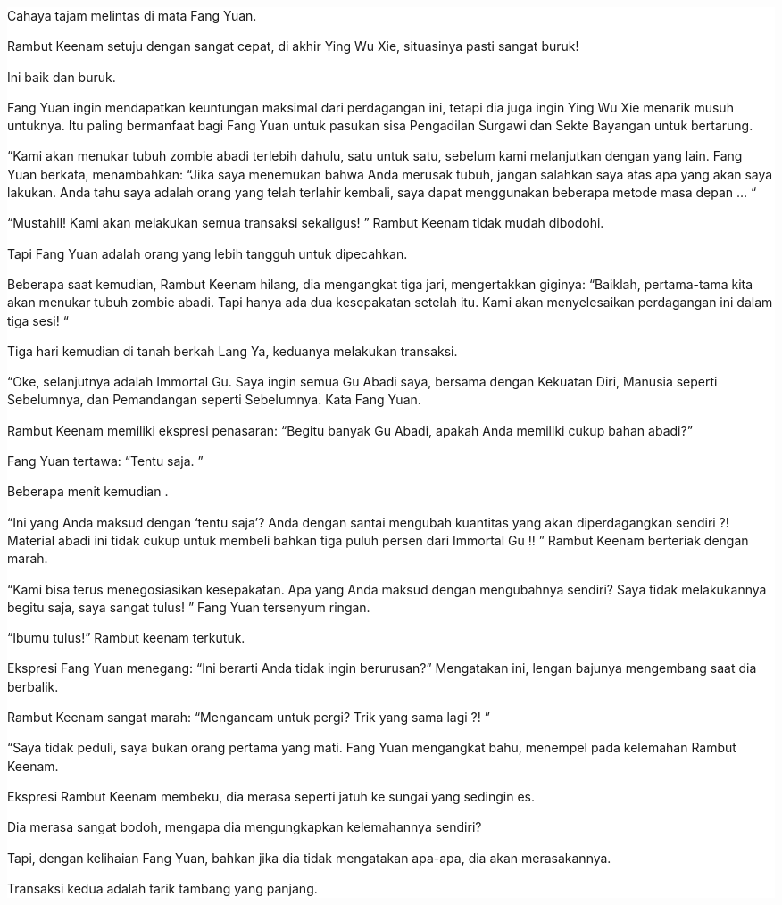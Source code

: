 Cahaya tajam melintas di mata Fang Yuan.

Rambut Keenam setuju dengan sangat cepat, di akhir Ying Wu Xie, situasinya pasti sangat buruk!

Ini baik dan buruk.

Fang Yuan ingin mendapatkan keuntungan maksimal dari perdagangan ini, tetapi dia juga ingin Ying Wu Xie menarik musuh untuknya. Itu paling bermanfaat bagi Fang Yuan untuk pasukan sisa Pengadilan Surgawi dan Sekte Bayangan untuk bertarung.

“Kami akan menukar tubuh zombie abadi terlebih dahulu, satu untuk satu, sebelum kami melanjutkan dengan yang lain. Fang Yuan berkata, menambahkan: “Jika saya menemukan bahwa Anda merusak tubuh, jangan salahkan saya atas apa yang akan saya lakukan. Anda tahu saya adalah orang yang telah terlahir kembali, saya dapat menggunakan beberapa metode masa depan … “

“Mustahil! Kami akan melakukan semua transaksi sekaligus! ” Rambut Keenam tidak mudah dibodohi.

Tapi Fang Yuan adalah orang yang lebih tangguh untuk dipecahkan.

Beberapa saat kemudian, Rambut Keenam hilang, dia mengangkat tiga jari, mengertakkan giginya: “Baiklah, pertama-tama kita akan menukar tubuh zombie abadi. Tapi hanya ada dua kesepakatan setelah itu. Kami akan menyelesaikan perdagangan ini dalam tiga sesi! “

Tiga hari kemudian di tanah berkah Lang Ya, keduanya melakukan transaksi.

“Oke, selanjutnya adalah Immortal Gu. Saya ingin semua Gu Abadi saya, bersama dengan Kekuatan Diri, Manusia seperti Sebelumnya, dan Pemandangan seperti Sebelumnya. Kata Fang Yuan.

Rambut Keenam memiliki ekspresi penasaran: “Begitu banyak Gu Abadi, apakah Anda memiliki cukup bahan abadi?”

Fang Yuan tertawa: “Tentu saja. ”

Beberapa menit kemudian .

“Ini yang Anda maksud dengan ‘tentu saja’? Anda dengan santai mengubah kuantitas yang akan diperdagangkan sendiri ?! Material abadi ini tidak cukup untuk membeli bahkan tiga puluh persen dari Immortal Gu !! ” Rambut Keenam berteriak dengan marah.

“Kami bisa terus menegosiasikan kesepakatan. Apa yang Anda maksud dengan mengubahnya sendiri? Saya tidak melakukannya begitu saja, saya sangat tulus! ” Fang Yuan tersenyum ringan.

“Ibumu tulus!” Rambut keenam terkutuk.

Ekspresi Fang Yuan menegang: “Ini berarti Anda tidak ingin berurusan?” Mengatakan ini, lengan bajunya mengembang saat dia berbalik.

Rambut Keenam sangat marah: “Mengancam untuk pergi? Trik yang sama lagi ?! ”



“Saya tidak peduli, saya bukan orang pertama yang mati. Fang Yuan mengangkat bahu, menempel pada kelemahan Rambut Keenam.

Ekspresi Rambut Keenam membeku, dia merasa seperti jatuh ke sungai yang sedingin es.

Dia merasa sangat bodoh, mengapa dia mengungkapkan kelemahannya sendiri?

Tapi, dengan kelihaian Fang Yuan, bahkan jika dia tidak mengatakan apa-apa, dia akan merasakannya.

Transaksi kedua adalah tarik tambang yang panjang.
